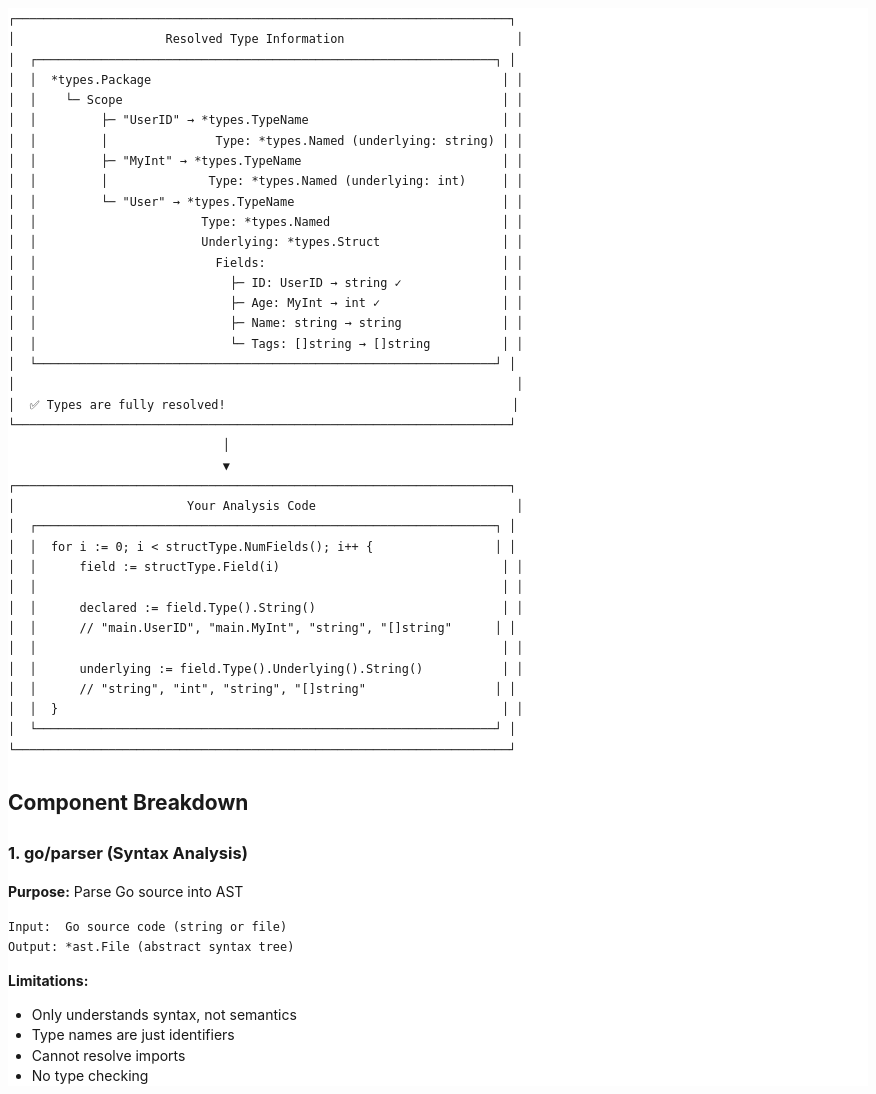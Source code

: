 ```
┌─────────────────────────────────────────────────────────────────────┐
│                     Resolved Type Information                        │
│  ┌────────────────────────────────────────────────────────────────┐ │
│  │  *types.Package                                                 │ │
│  │    └─ Scope                                                     │ │
│  │         ├─ "UserID" → *types.TypeName                           │ │
│  │         │               Type: *types.Named (underlying: string) │ │
│  │         ├─ "MyInt" → *types.TypeName                            │ │
│  │         │              Type: *types.Named (underlying: int)     │ │
│  │         └─ "User" → *types.TypeName                             │ │
│  │                       Type: *types.Named                        │ │
│  │                       Underlying: *types.Struct                 │ │
│  │                         Fields:                                 │ │
│  │                           ├─ ID: UserID → string ✓              │ │
│  │                           ├─ Age: MyInt → int ✓                 │ │
│  │                           ├─ Name: string → string              │ │
│  │                           └─ Tags: []string → []string          │ │
│  └────────────────────────────────────────────────────────────────┘ │
│                                                                      │
│  ✅ Types are fully resolved!                                        │
└─────────────────────────────────────────────────────────────────────┘
                              │
                              ▼
┌─────────────────────────────────────────────────────────────────────┐
│                        Your Analysis Code                            │
│  ┌────────────────────────────────────────────────────────────────┐ │
│  │  for i := 0; i < structType.NumFields(); i++ {                 │ │
│  │      field := structType.Field(i)                               │ │
│  │                                                                 │ │
│  │      declared := field.Type().String()                          │ │
│  │      // "main.UserID", "main.MyInt", "string", "[]string"      │ │
│  │                                                                 │ │
│  │      underlying := field.Type().Underlying().String()           │ │
│  │      // "string", "int", "string", "[]string"                  │ │
│  │  }                                                              │ │
│  └────────────────────────────────────────────────────────────────┘ │
└─────────────────────────────────────────────────────────────────────┘
```

## Component Breakdown

### 1. go/parser (Syntax Analysis)

**Purpose:** Parse Go source into AST

```
Input:  Go source code (string or file)
Output: *ast.File (abstract syntax tree)
```

**Limitations:**
- Only understands syntax, not semantics
- Type names are just identifiers
- Cannot resolve imports
- No type checking
